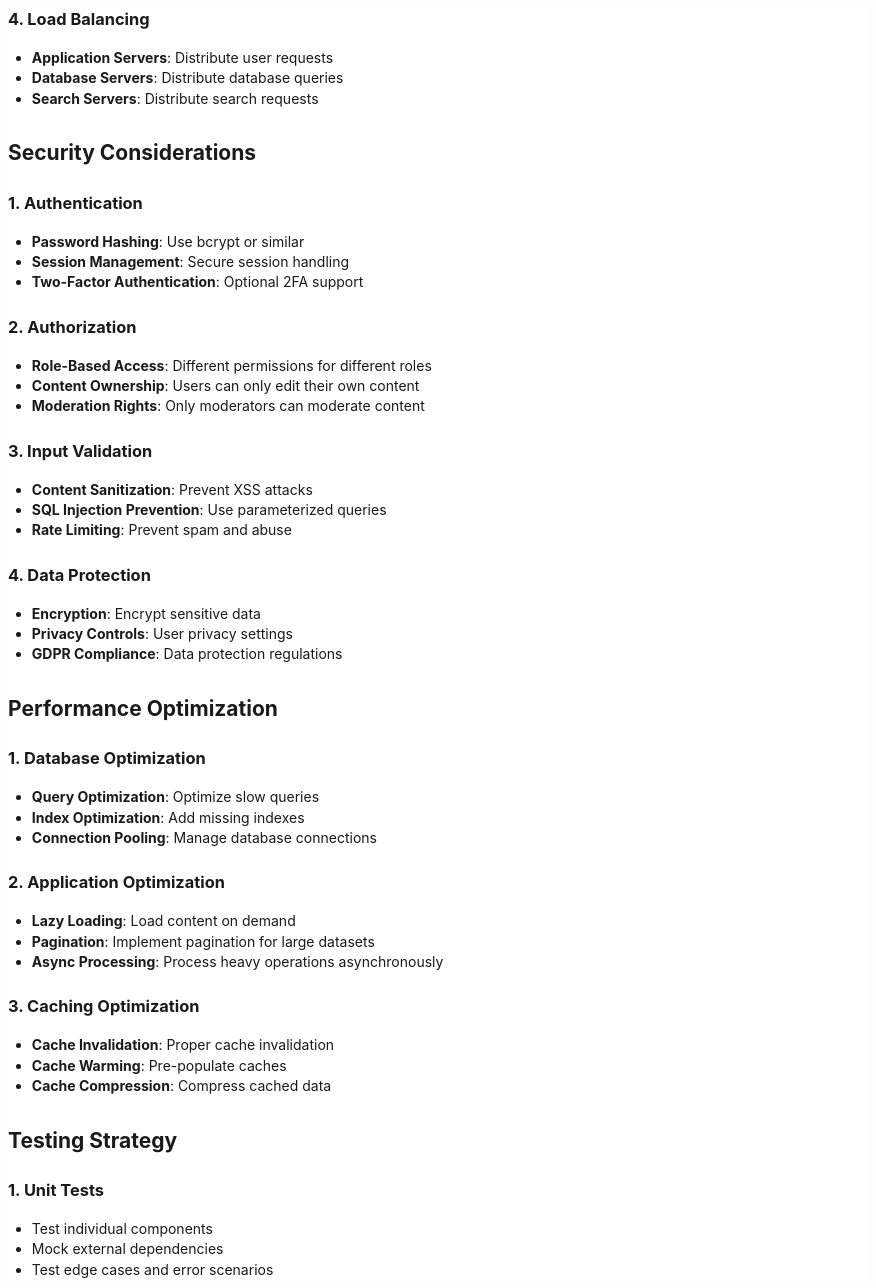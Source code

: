 ### 4. Load Balancing
- **Application Servers**: Distribute user requests
- **Database Servers**: Distribute database queries
- **Search Servers**: Distribute search requests

## Security Considerations

### 1. Authentication
- **Password Hashing**: Use bcrypt or similar
- **Session Management**: Secure session handling
- **Two-Factor Authentication**: Optional 2FA support

### 2. Authorization
- **Role-Based Access**: Different permissions for different roles
- **Content Ownership**: Users can only edit their own content
- **Moderation Rights**: Only moderators can moderate content

### 3. Input Validation
- **Content Sanitization**: Prevent XSS attacks
- **SQL Injection Prevention**: Use parameterized queries
- **Rate Limiting**: Prevent spam and abuse

### 4. Data Protection
- **Encryption**: Encrypt sensitive data
- **Privacy Controls**: User privacy settings
- **GDPR Compliance**: Data protection regulations

## Performance Optimization

### 1. Database Optimization
- **Query Optimization**: Optimize slow queries
- **Index Optimization**: Add missing indexes
- **Connection Pooling**: Manage database connections

### 2. Application Optimization
- **Lazy Loading**: Load content on demand
- **Pagination**: Implement pagination for large datasets
- **Async Processing**: Process heavy operations asynchronously

### 3. Caching Optimization
- **Cache Invalidation**: Proper cache invalidation
- **Cache Warming**: Pre-populate caches
- **Cache Compression**: Compress cached data

## Testing Strategy

### 1. Unit Tests
- Test individual components
- Mock external dependencies
- Test edge cases and error scenarios

